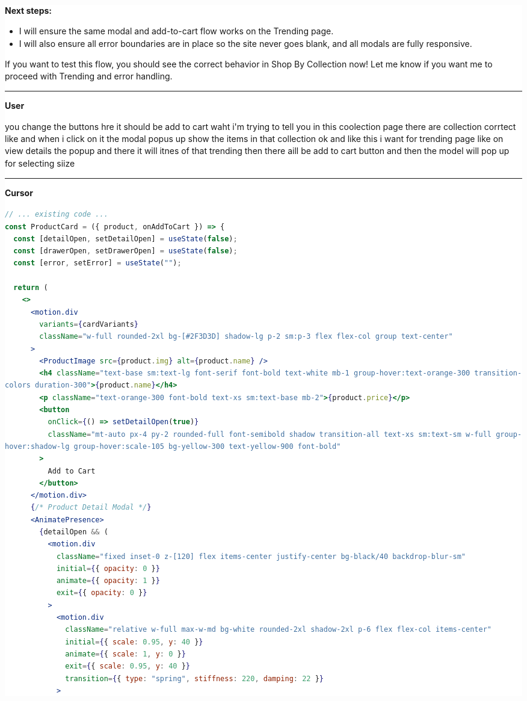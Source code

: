 **Next steps:**
- I will ensure the same modal and add-to-cart flow works on the Trending page.
- I will also ensure all error boundaries are in place so the site never goes blank, and all modals are fully responsive.

If you want to test this flow, you should see the correct behavior in Shop By Collection now! Let me know if you want me to proceed with Trending and error handling.

---

**User**

 you change the buttons hre it should be add to cart waht i'm trying to tell you in this coolection page there are collection corrtect like and when i click on it the modal popus up show the items in that collection ok and like this i want for trending page like on view details the popup and there it will itnes of that trending then there aill be add to cart button and then the model will pop up for selecting siize 

---

**Cursor**

```javascriptreact
// ... existing code ...
const ProductCard = ({ product, onAddToCart }) => {
  const [detailOpen, setDetailOpen] = useState(false);
  const [drawerOpen, setDrawerOpen] = useState(false);
  const [error, setError] = useState("");

  return (
    <>
      <motion.div
        variants={cardVariants}
        className="w-full rounded-2xl bg-[#2F3D3D] shadow-lg p-2 sm:p-3 flex flex-col group text-center"
      >
        <ProductImage src={product.img} alt={product.name} />
        <h4 className="text-base sm:text-lg font-serif font-bold text-white mb-1 group-hover:text-orange-300 transition-colors duration-300">{product.name}</h4>
        <p className="text-orange-300 font-bold text-xs sm:text-base mb-2">{product.price}</p>
        <button
          onClick={() => setDetailOpen(true)}
          className="mt-auto px-4 py-2 rounded-full font-semibold shadow transition-all text-xs sm:text-sm w-full group-hover:shadow-lg group-hover:scale-105 bg-yellow-300 text-yellow-900 font-bold"
        >
          Add to Cart
        </button>
      </motion.div>
      {/* Product Detail Modal */}
      <AnimatePresence>
        {detailOpen && (
          <motion.div
            className="fixed inset-0 z-[120] flex items-center justify-center bg-black/40 backdrop-blur-sm"
            initial={{ opacity: 0 }}
            animate={{ opacity: 1 }}
            exit={{ opacity: 0 }}
          >
            <motion.div
              className="relative w-full max-w-md bg-white rounded-2xl shadow-2xl p-6 flex flex-col items-center"
              initial={{ scale: 0.95, y: 40 }}
              animate={{ scale: 1, y: 0 }}
              exit={{ scale: 0.95, y: 40 }}
              transition={{ type: "spring", stiffness: 220, damping: 22 }}
            >
```